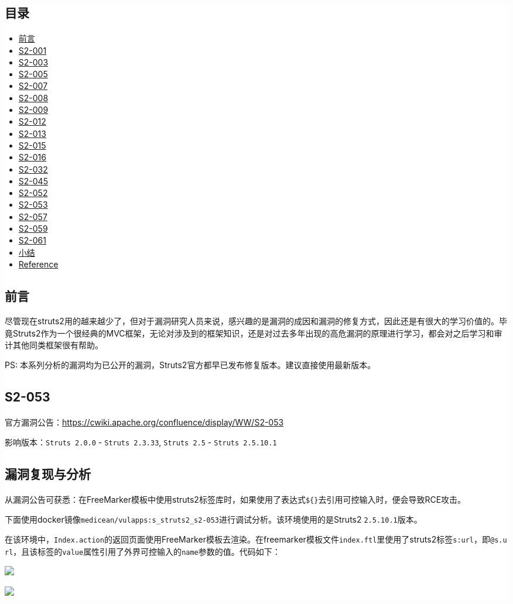 目录
--

- [前言](#preface)
- [S2-001](#s2-001)
- [S2-003](#s2-003)
- [S2-005](#s2-005)
- [S2-007](#s2-007)
- [S2-008](#s2-008)
- [S2-009](#s2-009)
- [S2-012](#s2-012)
- [S2-013](#s2-013)
- [S2-015](#s2-015)
- [S2-016](#s2-016)
- [S2-032](#s2-032)
- [S2-045](#s2-045)
- [S2-052](#s2-052)
- [S2-053](#s2-053)
- [S2-057](#s2-057)
- [S2-059](#s2-059)
- [S2-061](#s2-061)
- [小结](#summary)
- [Reference](#reference)

前言
--

尽管现在struts2用的越来越少了，但对于漏洞研究人员来说，感兴趣的是漏洞的成因和漏洞的修复方式，因此还是有很大的学习价值的。毕竟Struts2作为一个很经典的MVC框架，无论对涉及到的框架知识，还是对过去多年出现的高危漏洞的原理进行学习，都会对之后学习和审计其他同类框架很有帮助。

PS: 本系列分析的漏洞均为已公开的漏洞，Struts2官方都早已发布修复版本。建议直接使用最新版本。

S2-053
------

官方漏洞公告：<https://cwiki.apache.org/confluence/display/WW/S2-053>

影响版本：`Struts 2.0.0` - `Struts 2.3.33`, `Struts 2.5` - `Struts 2.5.10.1`

漏洞复现与分析
-------

从漏洞公告可获悉：在FreeMarker模板中使用struts2标签库时，如果使用了表达式`${}`去引用可控输入时，便会导致RCE攻击。

下面使用docker镜像`medicean/vulapps:s_struts2_s2-053`进行调试分析。该环境使用的是Struts2 `2.5.10.1`版本。

在该环境中，`Index.action`的返回页面使用FreeMarker模板去渲染。在freemarker模板文件`index.ftl`里使用了struts2标签`s:url`，即`@s.url`，且该标签的`value`属性引用了外界可控输入的`name`参数的值。代码如下：

[![](https://shs3.b.qianxin.com/attack_forum/2021/08/attach-6c124f1ce77a555412d712f08c5891b85ac3f4e9.png)](https://shs3.b.qianxin.com/attack_forum/2021/08/attach-6c124f1ce77a555412d712f08c5891b85ac3f4e9.png)

[![](https://shs3.b.qianxin.com/attack_forum/2021/08/attach-a9cd39726d819e3dbce8a56f6236932041f0a15f.png)](https://shs3.b.qianxin.com/attack_forum/2021/08/attach-a9cd39726d819e3dbce8a56f6236932041f0a15f.png)
